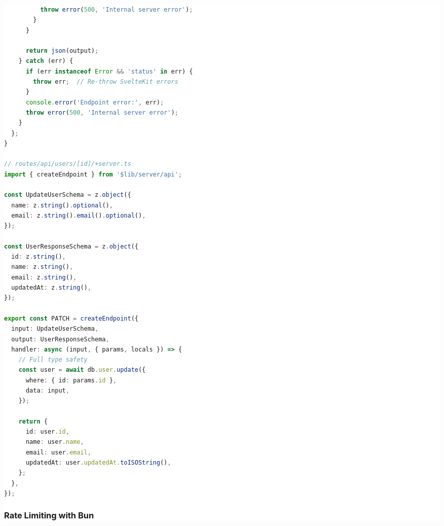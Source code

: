 ```typescript
          throw error(500, 'Internal server error');
        }
      }
      
      return json(output);
    } catch (err) {
      if (err instanceof Error && 'status' in err) {
        throw err;  // Re-throw SvelteKit errors
      }
      console.error('Endpoint error:', err);
      throw error(500, 'Internal server error');
    }
  };
}

// routes/api/users/[id]/+server.ts
import { createEndpoint } from '$lib/server/api';

const UpdateUserSchema = z.object({
  name: z.string().optional(),
  email: z.string().email().optional(),
});

const UserResponseSchema = z.object({
  id: z.string(),
  name: z.string(),
  email: z.string(),
  updatedAt: z.string(),
});

export const PATCH = createEndpoint({
  input: UpdateUserSchema,
  output: UserResponseSchema,
  handler: async (input, { params, locals }) => {
    // Full type safety
    const user = await db.user.update({
      where: { id: params.id },
      data: input,
    });
    
    return {
      id: user.id,
      name: user.name,
      email: user.email,
      updatedAt: user.updatedAt.toISOString(),
    };
  },
});
```

### Rate Limiting with Bun
